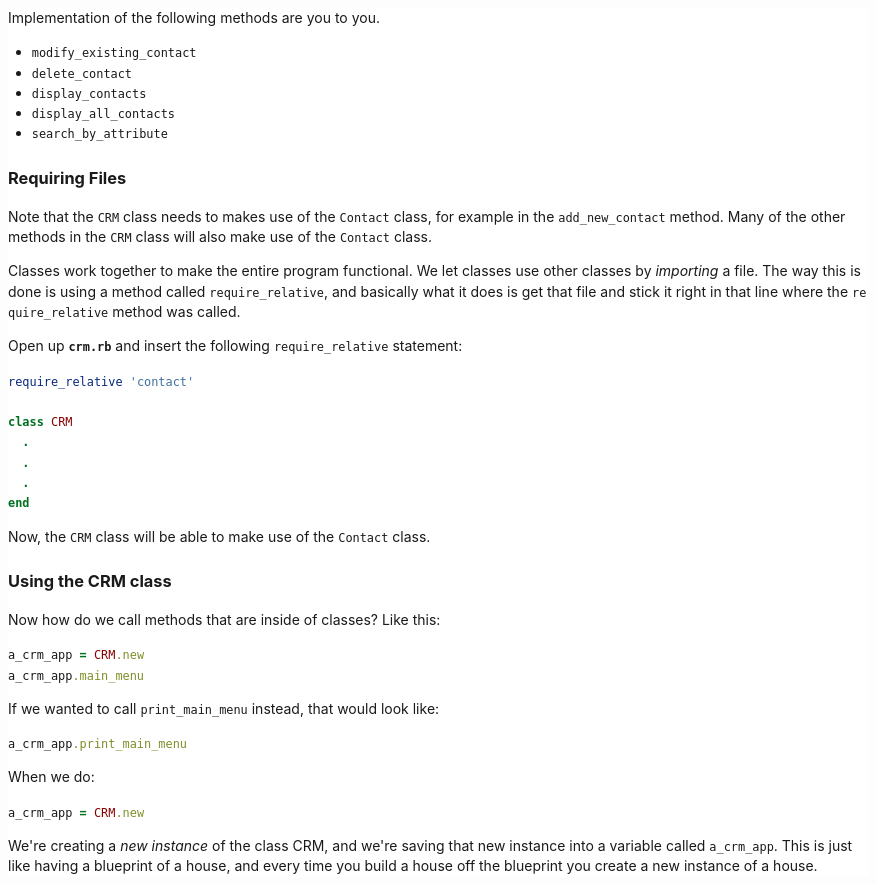Implementation of the following methods are you to you.

* `modify_existing_contact`
* `delete_contact`
* `display_contacts`
* `display_all_contacts`
* `search_by_attribute`

### Requiring Files

Note that the `CRM` class needs to makes use of the `Contact` class, for example in the `add_new_contact` method. Many of the other methods in the `CRM` class will also make use of the `Contact` class.

Classes work together to make the entire program functional. We let classes use other classes by *importing* a file. The way this is done is using a method called `require_relative`, and basically what it does is get that file and stick it right in that line where the `require_relative` method was called.

Open up **`crm.rb`** and insert the following `require_relative` statement:

```ruby
require_relative 'contact'

class CRM
  .
  .
  .
end
```

Now, the `CRM` class will be able to make use of the `Contact` class.

### Using the CRM class

Now how do we call methods that are inside of classes? Like this:

```ruby
a_crm_app = CRM.new
a_crm_app.main_menu
```

If we wanted to call `print_main_menu` instead, that would look like:

```ruby
a_crm_app.print_main_menu
```

When we do:

```ruby
a_crm_app = CRM.new
```

We're creating a *new instance* of the class CRM, and we're saving that new instance into a variable called `a_crm_app`. This is just like having a blueprint of a house, and every time you build a house off the blueprint you create a new instance of a house.
